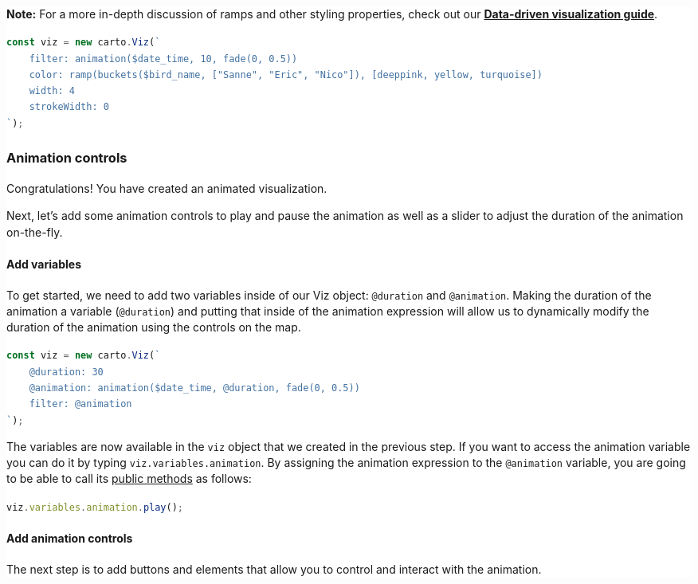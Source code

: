 **Note:**
For a more in-depth discussion of ramps and other styling properties, check out our **[Data-driven visualization guide](/developers/carto-vl/guides/data-driven-visualizations-part-1/)**.

```js
const viz = new carto.Viz(`
    filter: animation($date_time, 10, fade(0, 0.5))
    color: ramp(buckets($bird_name, ["Sanne", "Eric", "Nico"]), [deeppink, yellow, turquoise])
    width: 4
    strokeWidth: 0
`);
```

<div class="example-map">
    <iframe
        id="animation-step-4"
        src="/developers/carto-vl/examples/maps/guides/animation/step-4.html"
        width="100%"
        height="500"
        frameBorder="0">
    </iframe>
</div>


### Animation controls
Congratulations! You have created an animated visualization.

Next, let’s add some animation controls to play and pause the animation as well as a slider to adjust the duration of the animation on-the-fly.


#### Add variables
To get started, we need to add two variables inside of our Viz object: `@duration` and `@animation`. Making the duration of the animation a variable (`@duration`) and putting that inside of the animation expression will allow us to dynamically modify the duration of the animation using the controls on the map.
```js
const viz = new carto.Viz(`
    @duration: 30
    @animation: animation($date_time, @duration, fade(0, 0.5))
    filter: @animation
`);
```

The variables are now available in the `viz` object that we created in the previous step. If you want to access the animation variable you can do it by typing `viz.variables.animation`. By assigning the animation expression to the `@animation` variable, you are going to be able to call its [public methods](/developers/carto-vl/reference/#expressionsanimation) as follows:

```js
viz.variables.animation.play();
```


#### Add animation controls
The next step is to add buttons and elements that allow you to control and interact with the animation.
